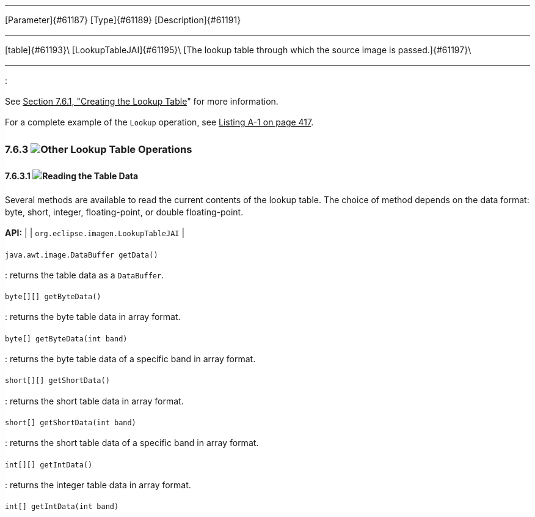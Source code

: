   -------------------------------------------------------------------------------------------------------------------------
  [Parameter]{#61187}   [Type]{#61189}              [Description]{#61191}
  --------------------- --------------------------- -----------------------------------------------------------------------
  [table]{#61193}\      [LookupTableJAI]{#61195}\   [The lookup table through which the source image is passed.]{#61197}\

  -------------------------------------------------------------------------------------------------------------------------

  : 

See [Section 7.6.1, \"Creating the Lookup
Table](Image-enhance.doc.html#51408)\" for more information.

For a complete example of the `Lookup` operation, see [Listing A-1 on
page 417](Examples.doc.html#73865).


### 7.6.3 ![](shared/space.gif)Other Lookup Table Operations


#### 7.6.3.1 ![](shared/space.gif)Reading the Table Data

Several methods are available to read the current contents of the
lookup table. The choice of method depends on the data format: byte,
short, integer, floating-point, or double floating-point.

**API:** 
|                                   | `org.eclipse.imagen.LookupTableJAI`  |

    java.awt.image.DataBuffer getData()

:   returns the table data as a `DataBuffer`.


    byte[][] getByteData()

:   returns the byte table data in array format.


    byte[] getByteData(int band)

:   returns the byte table data of a specific band in array format.


    short[][] getShortData()

:   returns the short table data in array format.


    short[] getShortData(int band)

:   returns the short table data of a specific band in array format.


    int[][] getIntData()

:   returns the integer table data in array format.


    int[] getIntData(int band)
